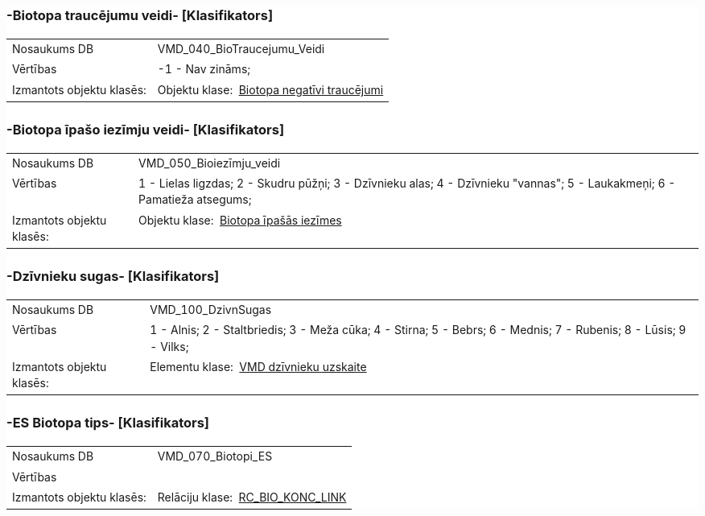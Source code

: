 
###  -Biotopa traucējumu veidi- [Klasifikators]




|  |  |
| --- | --- |
| Nosaukums DB | VMD\_040\_BioTraucejumu\_Veidi |
| Vērtības | -1 - Nav zināms;  |
| Izmantots objektu klasēs: | Objektu klase:  [Biotopa negatīvi traucējumi](#-biotopa-negatīvi-traucējumi--objektu-klase)  |

   

###  -Biotopa īpašo iezīmju veidi- [Klasifikators]




|  |  |
| --- | --- |
| Nosaukums DB | VMD\_050\_Bioiezīmju\_veidi |
| Vērtības | 1 - Lielas ligzdas; 2 - Skudru pūžņi; 3 - Dzīvnieku alas; 4 - Dzīvnieku "vannas"; 5 - Laukakmeņi; 6 - Pamatieža atsegums;  |
| Izmantots objektu klasēs: | Objektu klase:  [Biotopa īpašās iezīmes](#-biotopa-īpašās-iezīmes--objektu-klase)  |

   

###  -Dzīvnieku sugas- [Klasifikators]




|  |  |
| --- | --- |
| Nosaukums DB | VMD\_100\_DzivnSugas |
| Vērtības | 1 - Alnis; 2 - Staltbriedis; 3 - Meža cūka; 4 - Stirna; 5 - Bebrs; 6 - Mednis; 7 - Rubenis; 8 - Lūsis; 9 - Vilks;  |
| Izmantots objektu klasēs: | Elementu klase:  [VMD dzīvnieku uzskaite](#-vmd-dzīvnieku-uzskaite--elementu-klase)  |

   

###  -ES Biotopa tips- [Klasifikators]




|  |  |
| --- | --- |
| Nosaukums DB | VMD\_070\_Biotopi\_ES |
| Vērtības |  |
| Izmantots objektu klasēs: | Relāciju klase:  [RC\_BIO\_KONC\_LINK](#-rc_bio_konc_link--relāciju-klase)  |

   
